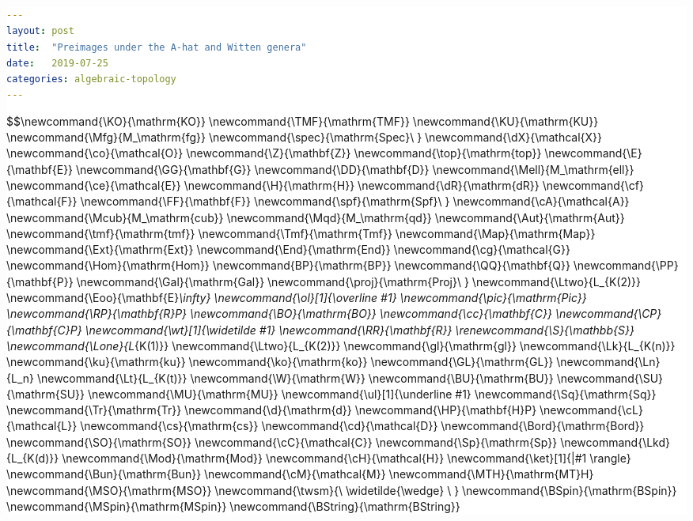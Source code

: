 ```yaml
---
layout: post
title:  "Preimages under the A-hat and Witten genera"
date:   2019-07-25
categories: algebraic-topology
---
```


<script type="text/javascript" async=""
src="https://www.google-analytics.com/analytics.js"></script>
<script async=""
src="https://www.googletagmanager.com/gtag/js?id=UA-109004213-1"></script>
<script>
  window.dataLayer = window.dataLayer || [];
    function gtag(){dataLayer.push(arguments);}
      gtag('js', new Date());

        gtag('config', 'UA-109004213-1');
</script>
<script type="text/javascript"
src="https://cdn.mathjax.org/mathjax/latest/MathJax.js?config=TeX-AMS-MML_HTMLorMML">
</script>

$$\newcommand{\KO}{\mathrm{KO}} \newcommand{\TMF}{\mathrm{TMF}}
\newcommand{\KU}{\mathrm{KU}} \newcommand{\Mfg}{M_\mathrm{fg}}
\newcommand{\spec}{\mathrm{Spec}\ } \newcommand{\dX}{\mathcal{X}}
\newcommand{\co}{\mathcal{O}} \newcommand{\Z}{\mathbf{Z}}
\newcommand{\top}{\mathrm{top}} \newcommand{\E}{\mathbf{E}}
\newcommand{\GG}{\mathbf{G}} \newcommand{\DD}{\mathbf{D}}
\newcommand{\Mell}{M_\mathrm{ell}} \newcommand{\ce}{\mathcal{E}}
\newcommand{\H}{\mathrm{H}} \newcommand{\dR}{\mathrm{dR}}
\newcommand{\cf}{\mathcal{F}} \newcommand{\FF}{\mathbf{F}}
\newcommand{\spf}{\mathrm{Spf}\ } \newcommand{\cA}{\mathcal{A}}
\newcommand{\Mcub}{M_\mathrm{cub}} \newcommand{\Mqd}{M_\mathrm{qd}}
\newcommand{\Aut}{\mathrm{Aut}} \newcommand{\tmf}{\mathrm{tmf}}
\newcommand{\Tmf}{\mathrm{Tmf}} \newcommand{\Map}{\mathrm{Map}}
\newcommand{\Ext}{\mathrm{Ext}} \newcommand{\End}{\mathrm{End}}
\newcommand{\cg}{\mathcal{G}} \newcommand{\Hom}{\mathrm{Hom}}
\newcommand{BP}{\mathrm{BP}} \newcommand{\QQ}{\mathbf{Q}}
\newcommand{\PP}{\mathbf{P}} \newcommand{\Gal}{\mathrm{Gal}}
\newcommand{\proj}{\mathrm{Proj}\ } \newcommand{\Ltwo}{L_{K(2)}}
\newcommand{\Eoo}{\mathbf{E}_\infty} \newcommand{\ol}[1]{\overline #1}
\newcommand{\pic}{\mathrm{Pic}} \newcommand{\RP}{\mathbf{R}P}
\newcommand{\BO}{\mathrm{BO}} \newcommand{\cc}{\mathbf{C}}
\newcommand{\CP}{\mathbf{C}P} \newcommand{\wt}[1]{\widetilde #1}
\newcommand{\RR}{\mathbf{R}} \renewcommand{\S}{\mathbb{S}}
\newcommand{\Lone}{L_{K(1)}} \newcommand{\Ltwo}{L_{K(2)}}
\newcommand{\gl}{\mathrm{gl}} \newcommand{\Lk}{L_{K(n)}}
\newcommand{\ku}{\mathrm{ku}} \newcommand{\ko}{\mathrm{ko}}
\newcommand{\GL}{\mathrm{GL}} \newcommand{\Ln}{L_n} \newcommand{\Lt}{L_{K(t)}}
\newcommand{\W}{\mathrm{W}} \newcommand{\BU}{\mathrm{BU}}
\newcommand{\SU}{\mathrm{SU}} \newcommand{\MU}{\mathrm{MU}}
\newcommand{\ul}[1]{\underline #1} \newcommand{\Sq}{\mathrm{Sq}}
\newcommand{\Tr}{\mathrm{Tr}} \newcommand{\d}{\mathrm{d}}
\newcommand{\HP}{\mathbf{H}P} \newcommand{\cL}{\mathcal{L}}
\newcommand{\cs}{\mathrm{cs}} \newcommand{\cd}{\mathcal{D}}
\newcommand{\Bord}{\mathrm{Bord}} \newcommand{\SO}{\mathrm{SO}}
\newcommand{\cC}{\mathcal{C}} \newcommand{\Sp}{\mathrm{Sp}}
\newcommand{\Lkd}{L_{K(d)}} \newcommand{\Mod}{\mathrm{Mod}}
\newcommand{\cH}{\mathcal{H}} \newcommand{\ket}[1]{|#1 \rangle}
\newcommand{\Bun}{\mathrm{Bun}} \newcommand{\cM}{\mathcal{M}}
\newcommand{\MTH}{\mathrm{MT}H} \newcommand{\MSO}{\mathrm{MSO}}
\newcommand{\twsm}{\ \widetilde{\wedge} \ } \newcommand{\BSpin}{\mathrm{BSpin}}
\newcommand{\MSpin}{\mathrm{MSpin}} \newcommand{\BString}{\mathrm{BString}}